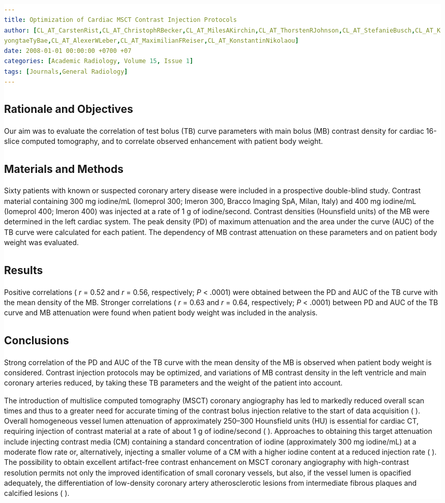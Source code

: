 ```yaml
---
title: Optimization of Cardiac MSCT Contrast Injection Protocols
author: [CL_AT_CarstenRist,CL_AT_ChristophRBecker,CL_AT_MilesAKirchin,CL_AT_ThorstenRJohnson,CL_AT_StefanieBusch,CL_AT_KyongtaeTyBae,CL_AT_AlexerWLeber,CL_AT_MaximilianFReiser,CL_AT_KonstantinNikolaou]
date: 2008-01-01 00:00:00 +0700 +07
categories: [Academic Radiology, Volume 15, Issue 1]
tags: [Journals,General Radiology]
---
```

## Rationale and Objectives

Our aim was to evaluate the correlation of test bolus (TB) curve parameters with main bolus (MB) contrast density for cardiac 16-slice computed tomography, and to correlate observed enhancement with patient body weight.

## Materials and Methods

Sixty patients with known or suspected coronary artery disease were included in a prospective double-blind study. Contrast material containing 300 mg iodine/mL (Iomeprol 300; Imeron 300, Bracco Imaging SpA, Milan, Italy) and 400 mg iodine/mL (Iomeprol 400; Imeron 400) was injected at a rate of 1 g of iodine/second. Contrast densities (Hounsfield units) of the MB were determined in the left cardiac system. The peak density (PD) of maximum attenuation and the area under the curve (AUC) of the TB curve were calculated for each patient. The dependency of MB contrast attenuation on these parameters and on patient body weight was evaluated.

## Results

Positive correlations ( _r_ = 0.52 and _r_ = 0.56, respectively; _P_ < .0001) were obtained between the PD and AUC of the TB curve with the mean density of the MB. Stronger correlations ( _r_ = 0.63 and _r_ = 0.64, respectively; _P_ < .0001) between PD and AUC of the TB curve and MB attenuation were found when patient body weight was included in the analysis.

## Conclusions

Strong correlation of the PD and AUC of the TB curve with the mean density of the MB is observed when patient body weight is considered. Contrast injection protocols may be optimized, and variations of MB contrast density in the left ventricle and main coronary arteries reduced, by taking these TB parameters and the weight of the patient into account.

The introduction of multislice computed tomography (MSCT) coronary angiography has led to markedly reduced overall scan times and thus to a greater need for accurate timing of the contrast bolus injection relative to the start of data acquisition ( ). Overall homogeneous vessel lumen attenuation of approximately 250–300 Hounsfield units (HU) is essential for cardiac CT, requiring injection of contrast material at a rate of about 1 g of iodine/second ( ). Approaches to obtaining this target attenuation include injecting contrast media (CM) containing a standard concentration of iodine (approximately 300 mg iodine/mL) at a moderate flow rate or, alternatively, injecting a smaller volume of a CM with a higher iodine content at a reduced injection rate ( ). The possibility to obtain excellent artifact-free contrast enhancement on MSCT coronary angiography with high-contrast resolution permits not only the improved identification of small coronary vessels, but also, if the vessel lumen is opacified adequately, the differentiation of low-density coronary artery atherosclerotic lesions from intermediate fibrous plaques and calcified lesions ( ).
